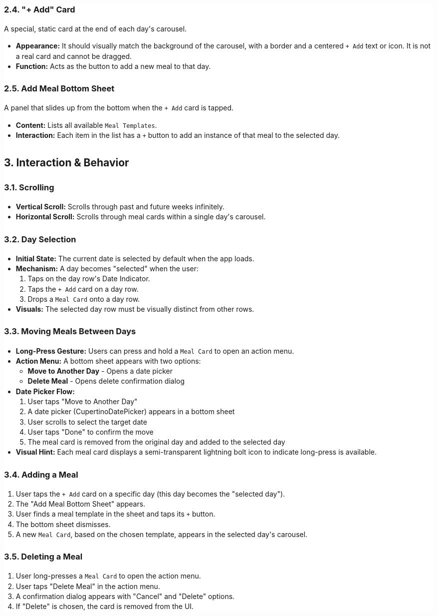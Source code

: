 ### 2.4. "+ Add" Card
A special, static card at the end of each day's carousel.
- **Appearance:** It should visually match the background of the carousel, with a border and a centered `+ Add` text or icon. It is not a real card and cannot be dragged.
- **Function:** Acts as the button to add a new meal to that day.

### 2.5. Add Meal Bottom Sheet
A panel that slides up from the bottom when the `+ Add` card is tapped.
- **Content:** Lists all available `Meal Templates`.
- **Interaction:** Each item in the list has a `+` button to add an instance of that meal to the selected day.

## 3. Interaction & Behavior

### 3.1. Scrolling
- **Vertical Scroll:** Scrolls through past and future weeks infinitely.
- **Horizontal Scroll:** Scrolls through meal cards within a single day's carousel.

### 3.2. Day Selection
- **Initial State:** The current date is selected by default when the app loads.
- **Mechanism:** A day becomes "selected" when the user:
    1. Taps on the day row's Date Indicator.
    2. Taps the `+ Add` card on a day row.
    3. Drops a `Meal Card` onto a day row.
- **Visuals:** The selected day row must be visually distinct from other rows.

### 3.3. Moving Meals Between Days
- **Long-Press Gesture:** Users can press and hold a `Meal Card` to open an action menu.
- **Action Menu:** A bottom sheet appears with two options:
  - **Move to Another Day** - Opens a date picker
  - **Delete Meal** - Opens delete confirmation dialog
- **Date Picker Flow:**
  1. User taps "Move to Another Day"
  2. A date picker (CupertinoDatePicker) appears in a bottom sheet
  3. User scrolls to select the target date
  4. User taps "Done" to confirm the move
  5. The meal card is removed from the original day and added to the selected day
- **Visual Hint:** Each meal card displays a semi-transparent lightning bolt icon to indicate long-press is available.

### 3.4. Adding a Meal
1. User taps the `+ Add` card on a specific day (this day becomes the "selected day").
2. The "Add Meal Bottom Sheet" appears.
3. User finds a meal template in the sheet and taps its `+` button.
4. The bottom sheet dismisses.
5. A new `Meal Card`, based on the chosen template, appears in the selected day's carousel.

### 3.5. Deleting a Meal
1. User long-presses a `Meal Card` to open the action menu.
2. User taps "Delete Meal" in the action menu.
3. A confirmation dialog appears with "Cancel" and "Delete" options.
4. If "Delete" is chosen, the card is removed from the UI.

